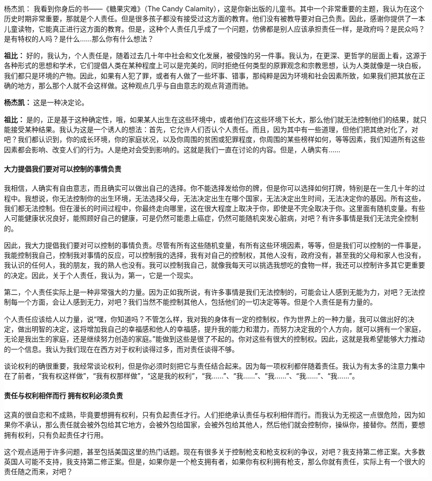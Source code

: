  杨杰凯：
 </strong>
 我看到你身后的书——《糖果灾难》（The Candy Calamity），这是你新出版的儿童书。其中一个非常重要的主题，我认为在这个历史时期非常重要，那就是个人责任。但是很多孩子都没有接受过这方面的教育。他们没有被教导要对自己负责。因此，感谢你提供了一本儿童读物，它能真正进行这方面的教育。但是，这种个人责任几乎成了一个问题，仿佛都是别人应该承担责任一样，是政府吗？是民众吗？是有特权的人吗？是什么……那么你有什么想法？
</p>
<p>
 <strong>
  祖比：
 </strong>
 好的，我认为，个人责任是，随着过去几十年中社会和文化发展，被侵蚀的另一件事。我认为，在更深、更哲学的层面上看，这源于各种形式的思想和学术，它们提倡人类在某种程度上可以是完美的，同时拒绝任何类型的原罪观念和宗教思想，认为人类就像是一块白板，我们都只是环境的产物。因此，如果有人犯了罪，或者有人做了一些坏事、错事，那纯粹是因为环境和社会因素所致，如果我们把其放在正确的地方，那么那个人就不会这样做。这种观点几乎与自由意志的观点背道而驰。
</p>
<p>
 <strong>
  杨杰凯：
 </strong>
 这是一种决定论。
</p>
<p>
 <strong>
  祖比：
 </strong>
 是的，正是基于这种确定性，哦，如果某人出生在这些环境中，或者他们在这些环境下长大，那么他们就无法控制他们的结果，就只能接受某种结果。我认为这是一个诱人的想法：首先，它允许人们否认个人责任。而且，因为其中有一些道理，但他们把其绝对化了，对吧？我们都认识到，你的成长环境，你的家庭状况，以及你周围的贫困或犯罪程度，你周围的某些榜样如何，等等因素，我们知道所有这些因素都会影响、改变人们的行为。人是绝对会受到影响的。这就是我们一直在讨论的内容。但是，人确实有……
</p>
<h4>
 大力提倡我们要对可以控制的事情负责
</h4>
<p>
 我相信，人确实有自由意志，而且确实可以做出自己的选择。你不能选择发给你的牌，但是你可以选择如何打牌，特别是在一生几十年的过程中。我想说，你无法控制你的出生环境，无法选择父母，无法决定出生在哪个国家，无法决定出生时间，无法决定你的基因。所有这些，我们都无法控制。但在漫长的时间过程中，你最终走向哪里，这在很大程度上取决于你，即使是不完全取决于你。这里面有随机变量。有些人可能健康状况良好，能照顾好自己的健康，可是仍然可能患上癌症，仍然可能随机突发心脏病，对吧？有许多事情是我们无法完全控制的。
</p>
<p>
 因此，我大力提倡我们要对可以控制的事情负责。尽管有所有这些随机变量，有所有这些环境因素，等等，但是我们可以控制的一件事是，我能控制我自己，控制我对事情的反应，可以控制我的选择，我有对自己的控制权，其他人没有，政府没有，甚至我的父母和家人也没有，我认识的任何人，我的朋友，我的熟人也没有。我可以控制我自己，就像我每天可以挑选我想吃的食物一样，我还可以控制许多其它更重要的决定。因此，关于个人责任，我认为，第一，它是一个现实。
</p>
<p>
 第二，个人责任实际上是一种非常强大的力量。因为正如我所说，有许多事情是我们无法控制的，可能会让人感到无能为力，对吧？无法控制每一个方面，会让人感到无力，对吧？我们当然不能控制其他人，包括他们的一切决定等等。但是个人责任是有力量的。
</p>
<p>
 个人责任应该给人以力量，说“嘿，你知道吗？不管怎么样，我对我的身体有一定的控制权，作为世界上的一种力量，我可以做出好的决定，做出明智的决定，这将增加我自己的幸福感和他人的幸福感，提升我的能力和潜力，而努力决定我的个人方向，就可以拥有一个家庭，无论是我出生的家庭，还是继续努力创造的家庭。”能做到这些是很了不起的。你对这些有很大的控制权。因此，这就是我希望能够大力推动的一个信息。我认为我们现在在西方对于权利谈得过多，而对责任谈得不够。
</p>
<p>
 谈论权利的确很重要，我经常谈论权利，但是你必须时刻把它与责任结合起来。因为每一项权利都伴随着责任。我认为有太多的注意力集中在了前者，“我有权这样做”，“我有权那样做”，“这是我的权利”，“我……”、“我……”、“我……”、“我……”、“我……”。
</p>
<h4>
 责任与权利相伴而行 拥有权利必须负责
</h4>
<p>
 这真的很自恋和不成熟，毕竟要想拥有权利，只有负起责任才行。人们拒绝承认责任与权利相伴而行。而我认为无视这一点很危险，因为如果你不承认，那么责任就会被外包给其它地方，会被外包给国家，会被外包给其他人，然后他们就会控制你，操纵你，接替你。然而，要想拥有权利，只有负起责任才行用。
</p>
<p>
 这个观点适用于许多问题，甚至包括美国这里的热门话题。现在有很多关于控制枪支和枪支权利的争议，对吧？我支持第二修正案。大多数英国人可能不支持，我支持第二修正案。但是，如果你是一个枪支拥有者，如果你有权利拥有枪支，那么你就有责任，实际上有一个很大的责任随之而来，对吧？